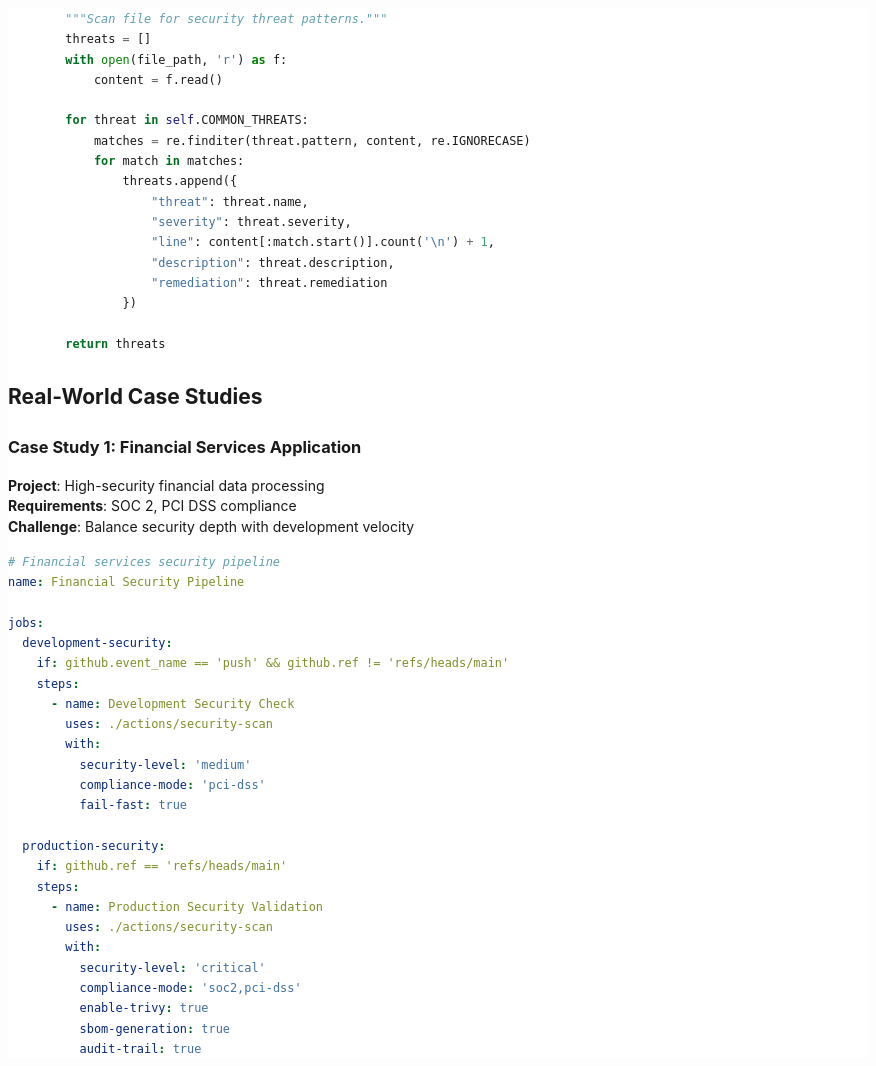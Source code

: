 ```python
        """Scan file for security threat patterns."""
        threats = []
        with open(file_path, 'r') as f:
            content = f.read()
            
        for threat in self.COMMON_THREATS:
            matches = re.finditer(threat.pattern, content, re.IGNORECASE)
            for match in matches:
                threats.append({
                    "threat": threat.name,
                    "severity": threat.severity,
                    "line": content[:match.start()].count('\n') + 1,
                    "description": threat.description,
                    "remediation": threat.remediation
                })
        
        return threats
```

## Real-World Case Studies

### Case Study 1: Financial Services Application

**Project**: High-security financial data processing  
**Requirements**: SOC 2, PCI DSS compliance  
**Challenge**: Balance security depth with development velocity

```yaml
# Financial services security pipeline
name: Financial Security Pipeline

jobs:
  development-security:
    if: github.event_name == 'push' && github.ref != 'refs/heads/main'
    steps:
      - name: Development Security Check
        uses: ./actions/security-scan
        with:
          security-level: 'medium'
          compliance-mode: 'pci-dss'
          fail-fast: true

  production-security:
    if: github.ref == 'refs/heads/main'
    steps:
      - name: Production Security Validation
        uses: ./actions/security-scan
        with:
          security-level: 'critical'
          compliance-mode: 'soc2,pci-dss'
          enable-trivy: true
          sbom-generation: true
          audit-trail: true
```
